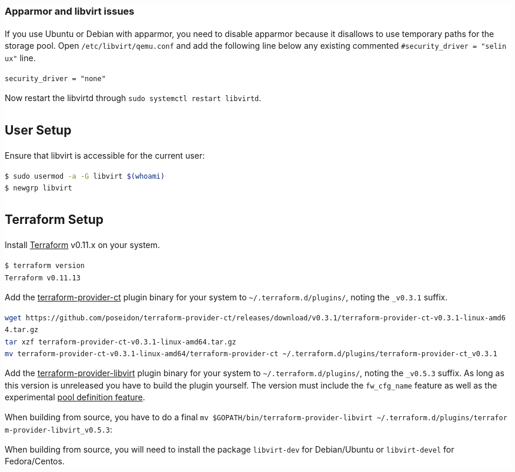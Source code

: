 ### Apparmor and libvirt issues

If you use Ubuntu or Debian with apparmor, you need to disable apparmor because it disallows
to use temporary paths for the storage pool. Open `/etc/libvirt/qemu.conf` and add the
following line below any existing commented `#security_driver = "selinux"` line.

```
security_driver = "none"
```

Now restart the libvirtd through `sudo systemctl restart libvirtd`.

## User Setup

Ensure that libvirt is accessible for the current user:

```sh
$ sudo usermod -a -G libvirt $(whoami)
$ newgrp libvirt
```

## Terraform Setup

Install [Terraform](https://www.terraform.io/downloads.html) v0.11.x on your system.

```sh
$ terraform version
Terraform v0.11.13
```

Add the [terraform-provider-ct](https://github.com/poseidon/terraform-provider-ct) plugin binary for your system
to `~/.terraform.d/plugins/`, noting the `_v0.3.1` suffix.

```sh
wget https://github.com/poseidon/terraform-provider-ct/releases/download/v0.3.1/terraform-provider-ct-v0.3.1-linux-amd64.tar.gz
tar xzf terraform-provider-ct-v0.3.1-linux-amd64.tar.gz
mv terraform-provider-ct-v0.3.1-linux-amd64/terraform-provider-ct ~/.terraform.d/plugins/terraform-provider-ct_v0.3.1
```

Add the [terraform-provider-libvirt](https://github.com/dmacvicar/terraform-provider-libvirt) plugin binary for your system
to `~/.terraform.d/plugins/`, noting the `_v0.5.3` suffix. As long as this version is unreleased you have to build the plugin
yourself. The version must include the `fw_cfg_name` feature as well as the experimental
[pool definition feature](https://github.com/dmacvicar/terraform-provider-libvirt/commit/9f00f3d46c489f24c71d02fde816f5fda34d3f7c).

When building from source, you have to do a final `mv $GOPATH/bin/terraform-provider-libvirt ~/.terraform.d/plugins/terraform-provider-libvirt_v0.5.3`:

When building from source, you will need to install the package `libvirt-dev` for Debian/Ubuntu or `libvirt-devel` for Fedora/Centos.
